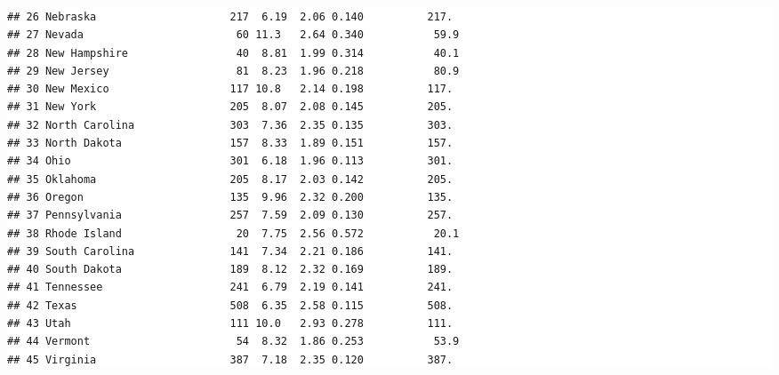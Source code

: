     ## 26 Nebraska                     217  6.19  2.06 0.140          217.  
    ## 27 Nevada                        60 11.3   2.64 0.340           59.9 
    ## 28 New Hampshire                 40  8.81  1.99 0.314           40.1 
    ## 29 New Jersey                    81  8.23  1.96 0.218           80.9 
    ## 30 New Mexico                   117 10.8   2.14 0.198          117.  
    ## 31 New York                     205  8.07  2.08 0.145          205.  
    ## 32 North Carolina               303  7.36  2.35 0.135          303.  
    ## 33 North Dakota                 157  8.33  1.89 0.151          157.  
    ## 34 Ohio                         301  6.18  1.96 0.113          301.  
    ## 35 Oklahoma                     205  8.17  2.03 0.142          205.  
    ## 36 Oregon                       135  9.96  2.32 0.200          135.  
    ## 37 Pennsylvania                 257  7.59  2.09 0.130          257.  
    ## 38 Rhode Island                  20  7.75  2.56 0.572           20.1 
    ## 39 South Carolina               141  7.34  2.21 0.186          141.  
    ## 40 South Dakota                 189  8.12  2.32 0.169          189.  
    ## 41 Tennessee                    241  6.79  2.19 0.141          241.  
    ## 42 Texas                        508  6.35  2.58 0.115          508.  
    ## 43 Utah                         111 10.0   2.93 0.278          111.  
    ## 44 Vermont                       54  8.32  1.86 0.253           53.9 
    ## 45 Virginia                     387  7.18  2.35 0.120          387.  